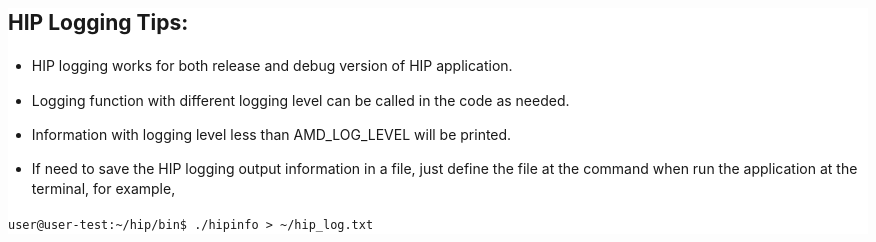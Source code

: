 ## HIP Logging Tips:

- HIP logging works for both release and debug version of HIP application.

- Logging function with different logging level can be called in the code as needed.

- Information with logging level less than AMD_LOG_LEVEL will be printed.

- If need to save the HIP logging output information in a file, just define the file at the command when run the application at the terminal, for example,

```
user@user-test:~/hip/bin$ ./hipinfo > ~/hip_log.txt
```


